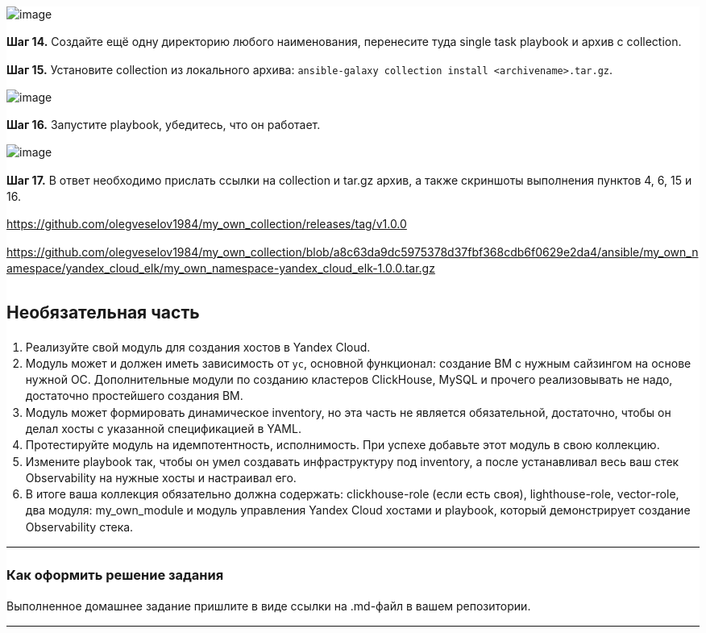 ![image](https://github.com/user-attachments/assets/9d8c1d89-d78a-4f8e-96a3-247941c29c5f)



**Шаг 14.** Создайте ещё одну директорию любого наименования, перенесите туда single task playbook и архив c collection.

**Шаг 15.** Установите collection из локального архива: `ansible-galaxy collection install <archivename>.tar.gz`.

![image](https://github.com/user-attachments/assets/29251a9b-275e-415b-8ea2-00be5bea0dba)





**Шаг 16.** Запустите playbook, убедитесь, что он работает.

![image](https://github.com/user-attachments/assets/a4906d44-11be-4f2b-8f4b-fd877ce18d34)



**Шаг 17.** В ответ необходимо прислать ссылки на collection и tar.gz архив, а также скриншоты выполнения пунктов 4, 6, 15 и 16.

https://github.com/olegveselov1984/my_own_collection/releases/tag/v1.0.0

https://github.com/olegveselov1984/my_own_collection/blob/a8c63da9dc5975378d37fbf368cdb6f0629e2da4/ansible/my_own_namespace/yandex_cloud_elk/my_own_namespace-yandex_cloud_elk-1.0.0.tar.gz



## Необязательная часть

1. Реализуйте свой модуль для создания хостов в Yandex Cloud.
2. Модуль может и должен иметь зависимость от `yc`, основной функционал: создание ВМ с нужным сайзингом на основе нужной ОС. Дополнительные модули по созданию кластеров ClickHouse, MySQL и прочего реализовывать не надо, достаточно простейшего создания ВМ.
3. Модуль может формировать динамическое inventory, но эта часть не является обязательной, достаточно, чтобы он делал хосты с указанной спецификацией в YAML.
4. Протестируйте модуль на идемпотентность, исполнимость. При успехе добавьте этот модуль в свою коллекцию.
5. Измените playbook так, чтобы он умел создавать инфраструктуру под inventory, а после устанавливал весь ваш стек Observability на нужные хосты и настраивал его.
6. В итоге ваша коллекция обязательно должна содержать: clickhouse-role (если есть своя), lighthouse-role, vector-role, два модуля: my_own_module и модуль управления Yandex Cloud хостами и playbook, который демонстрирует создание Observability стека.

---

### Как оформить решение задания

Выполненное домашнее задание пришлите в виде ссылки на .md-файл в вашем репозитории.

---
